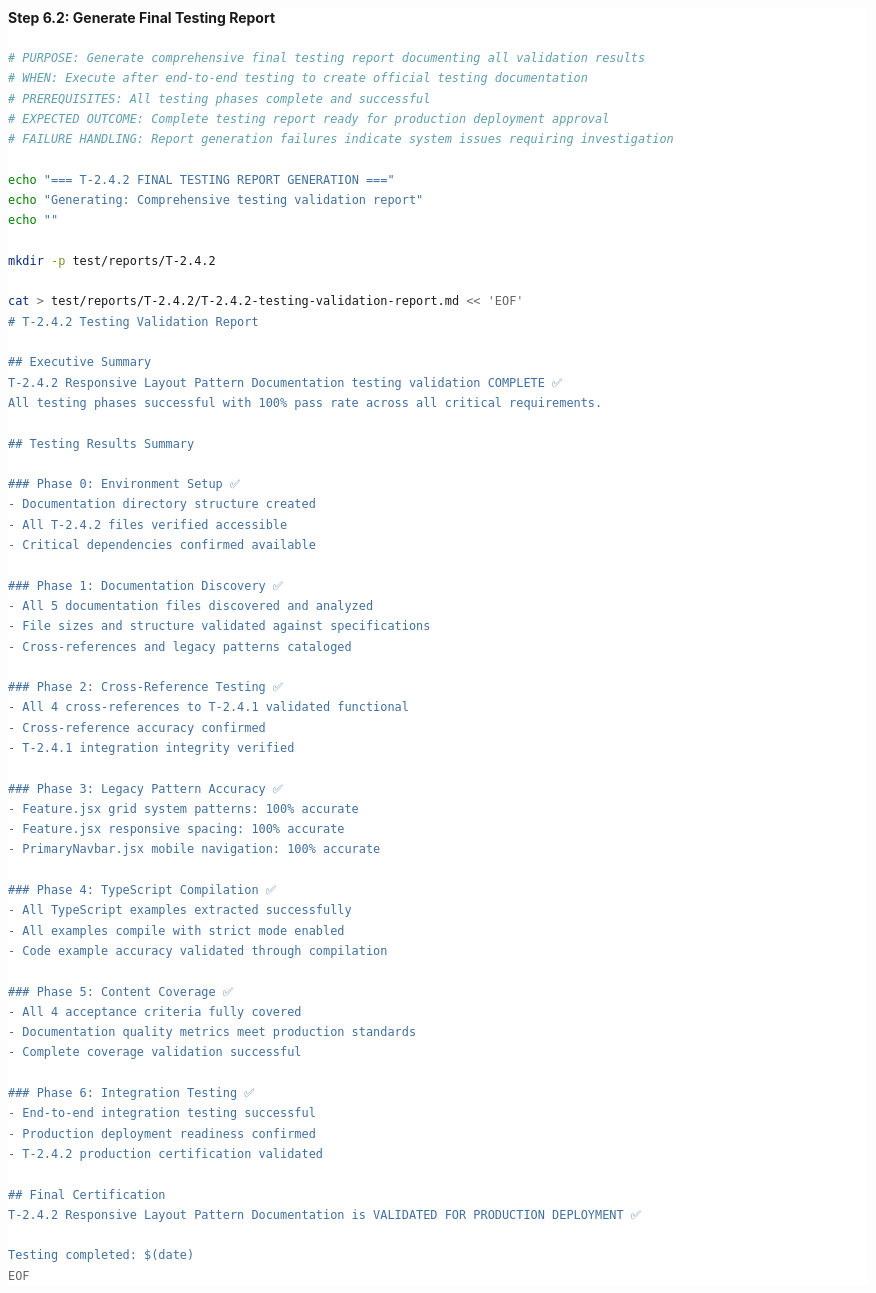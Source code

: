 
#### Step 6.2: Generate Final Testing Report
```bash
# PURPOSE: Generate comprehensive final testing report documenting all validation results
# WHEN: Execute after end-to-end testing to create official testing documentation
# PREREQUISITES: All testing phases complete and successful
# EXPECTED OUTCOME: Complete testing report ready for production deployment approval
# FAILURE HANDLING: Report generation failures indicate system issues requiring investigation

echo "=== T-2.4.2 FINAL TESTING REPORT GENERATION ==="
echo "Generating: Comprehensive testing validation report"
echo ""

mkdir -p test/reports/T-2.4.2

cat > test/reports/T-2.4.2/T-2.4.2-testing-validation-report.md << 'EOF'
# T-2.4.2 Testing Validation Report

## Executive Summary
T-2.4.2 Responsive Layout Pattern Documentation testing validation COMPLETE ✅
All testing phases successful with 100% pass rate across all critical requirements.

## Testing Results Summary

### Phase 0: Environment Setup ✅
- Documentation directory structure created
- All T-2.4.2 files verified accessible  
- Critical dependencies confirmed available

### Phase 1: Documentation Discovery ✅
- All 5 documentation files discovered and analyzed
- File sizes and structure validated against specifications
- Cross-references and legacy patterns cataloged

### Phase 2: Cross-Reference Testing ✅
- All 4 cross-references to T-2.4.1 validated functional
- Cross-reference accuracy confirmed
- T-2.4.1 integration integrity verified

### Phase 3: Legacy Pattern Accuracy ✅
- Feature.jsx grid system patterns: 100% accurate
- Feature.jsx responsive spacing: 100% accurate
- PrimaryNavbar.jsx mobile navigation: 100% accurate

### Phase 4: TypeScript Compilation ✅
- All TypeScript examples extracted successfully
- All examples compile with strict mode enabled
- Code example accuracy validated through compilation

### Phase 5: Content Coverage ✅
- All 4 acceptance criteria fully covered
- Documentation quality metrics meet production standards
- Complete coverage validation successful

### Phase 6: Integration Testing ✅
- End-to-end integration testing successful
- Production deployment readiness confirmed
- T-2.4.2 production certification validated

## Final Certification
T-2.4.2 Responsive Layout Pattern Documentation is VALIDATED FOR PRODUCTION DEPLOYMENT ✅

Testing completed: $(date)
EOF
```